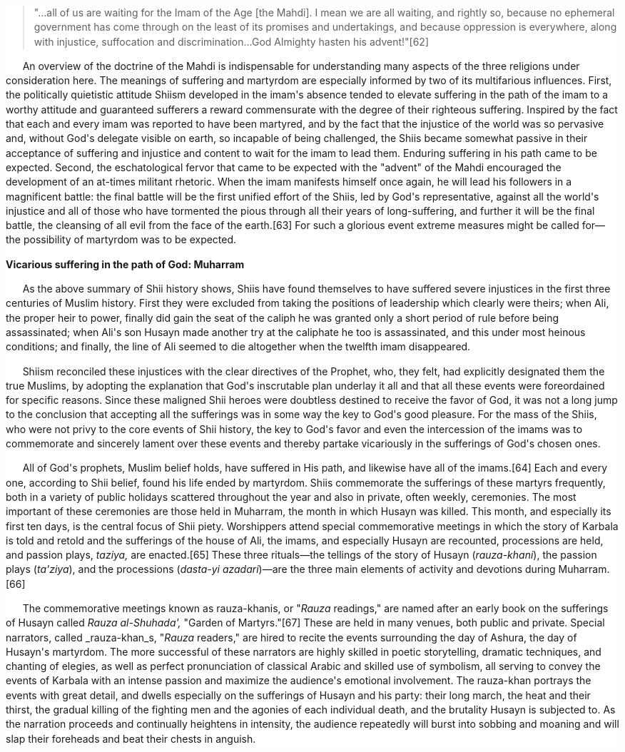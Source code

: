 > "...all of us are waiting for the Imam of the Age \[the Mahdi\]. I mean we are all waiting, and rightly so, because no ephemeral government has come through on the least of its promises and undertakings, and because oppression is everywhere, along with injustice, suffocation and discrimination...God Almighty hasten his advent!"\[62\]

      An overview of the doctrine of the Mahdi is indispensable for understanding many aspects of the three religions under consideration here. The meanings of suffering and martyrdom are especially informed by two of its multifarious influences. First, the politically quietistic attitude Shiism developed in the imam's absence tended to elevate suffering in the path of the imam to a worthy attitude and guaranteed sufferers a reward commensurate with the degree of their righteous suffering. Inspired by the fact that each and every imam was reported to have been martyred, and by the fact that the injustice of the world was so pervasive and, without God's delegate visible on earth, so incapable of being challenged, the Shiis became somewhat passive in their acceptance of suffering and injustice and content to wait for the imam to lead them. Enduring suffering in his path came to be expected. Second, the eschatological fervor that came to be expected with the "advent" of the Mahdi encouraged the development of an at-times militant rhetoric. When the imam manifests himself once again, he will lead his followers in a magnificent battle: the final battle will be the first unified effort of the Shiis, led by God's representative, against all the world's injustice and all of those who have tormented the pious through all their years of long-suffering, and further it will be the final battle, the cleansing of all evil from the face of the earth.\[63\] For such a glorious event extreme measures might be called for—the possibility of martyrdom was to be expected.

**Vicarious suffering in the path of God: Muharram**

      As the above summary of Shii history shows, Shiis have found themselves to have suffered severe injustices in the first three centuries of Muslim history. First they were excluded from taking the positions of leadership which clearly were theirs; when Ali, the proper heir to power, finally did gain the seat of the caliph he was granted only a short period of rule before being assassinated; when Ali's son Husayn made another try at the caliphate he too is assassinated, and this under most heinous conditions; and finally, the line of Ali seemed to die altogether when the twelfth imam disappeared.

      Shiism reconciled these injustices with the clear directives of the Prophet, who, they felt, had explicitly designated them the true Muslims, by adopting the explanation that God's inscrutable plan underlay it all and that all these events were foreordained for specific reasons. Since these maligned Shii heroes were doubtless destined to receive the favor of God, it was not a long jump to the conclusion that accepting all the sufferings was in some way the key to God's good pleasure. For the mass of the Shiis, who were not privy to the core events of Shii history, the key to God's favor and even the intercession of the imams was to commemorate and sincerely lament over these events and thereby partake vicariously in the sufferings of God's chosen ones.

      All of God's prophets, Muslim belief holds, have suffered in His path, and likewise have all of the imams.\[64\] Each and every one, according to Shii belief, found his life ended by martyrdom. Shiis commemorate the sufferings of these martyrs frequently, both in a variety of public holidays scattered throughout the year and also in private, often weekly, ceremonies. The most important of these ceremonies are those held in Muharram, the month in which Husayn was killed. This month, and especially its first ten days, is the central focus of Shii piety. Worshippers attend special commemorative meetings in which the story of Karbala is told and retold and the sufferings of the house of Ali, the imams, and especially Husayn are recounted, processions are held, and passion plays, _taziya,_ are enacted.\[65\] These three rituals—the tellings of the story of Husayn (_rauza-khani_), the passion plays (_ta'ziya_), and the processions (_dasta-yi azadari_)—are the three main elements of activity and devotions during Muharram.\[66\]

      The commemorative meetings known as rauza-khanis, or "_Rauza_ readings," are named after an early book on the sufferings of Husayn called _Rauza al-Shuhada',_ "Garden of Martyrs."\[67\] These are held in many venues, both public and private. Special narrators, called _rauza-khan_s, "_Rauza_ readers," are hired to recite the events surrounding the day of Ashura, the day of Husayn's martyrdom. The more successful of these narrators are highly skilled in poetic storytelling, dramatic techniques, and chanting of elegies, as well as perfect pronunciation of classical Arabic and skilled use of symbolism, all serving to convey the events of Karbala with an intense passion and maximize the audience's emotional involvement. The rauza-khan portrays the events with great detail, and dwells especially on the sufferings of Husayn and his party: their long march, the heat and their thirst, the gradual killing of the fighting men and the agonies of each individual death, and the brutality Husayn is subjected to. As the narration proceeds and continually heightens in intensity, the audience repeatedly will burst into sobbing and moaning and will slap their foreheads and beat their chests in anguish.
